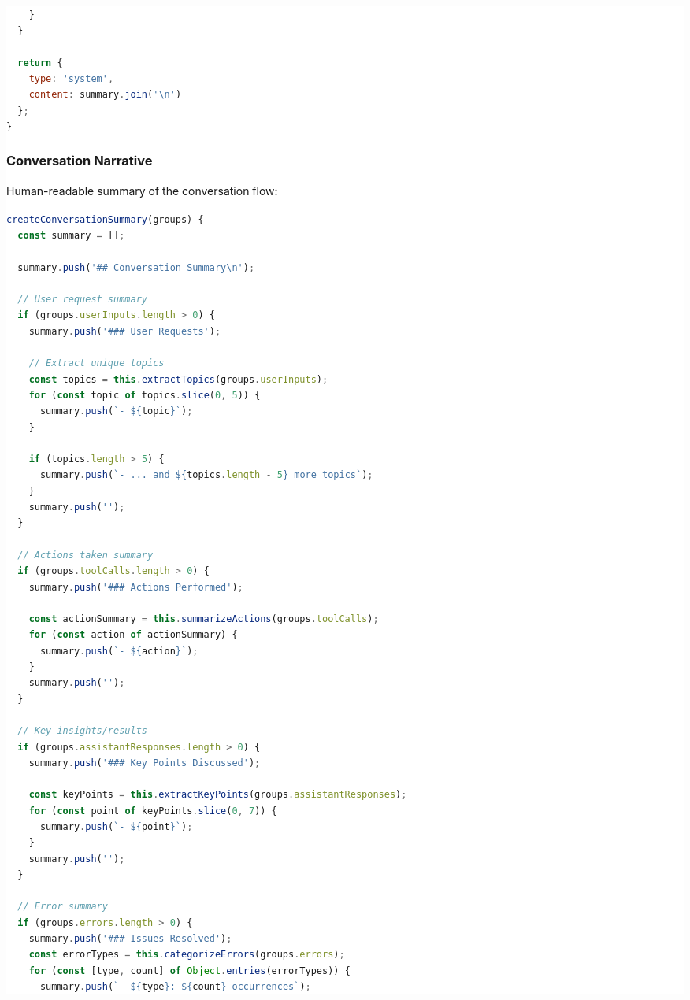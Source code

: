 ```javascript
    }
  }

  return {
    type: 'system',
    content: summary.join('\n')
  };
}
```

### Conversation Narrative

Human-readable summary of the conversation flow:

```javascript
createConversationSummary(groups) {
  const summary = [];

  summary.push('## Conversation Summary\n');

  // User request summary
  if (groups.userInputs.length > 0) {
    summary.push('### User Requests');

    // Extract unique topics
    const topics = this.extractTopics(groups.userInputs);
    for (const topic of topics.slice(0, 5)) {
      summary.push(`- ${topic}`);
    }

    if (topics.length > 5) {
      summary.push(`- ... and ${topics.length - 5} more topics`);
    }
    summary.push('');
  }

  // Actions taken summary
  if (groups.toolCalls.length > 0) {
    summary.push('### Actions Performed');

    const actionSummary = this.summarizeActions(groups.toolCalls);
    for (const action of actionSummary) {
      summary.push(`- ${action}`);
    }
    summary.push('');
  }

  // Key insights/results
  if (groups.assistantResponses.length > 0) {
    summary.push('### Key Points Discussed');

    const keyPoints = this.extractKeyPoints(groups.assistantResponses);
    for (const point of keyPoints.slice(0, 7)) {
      summary.push(`- ${point}`);
    }
    summary.push('');
  }

  // Error summary
  if (groups.errors.length > 0) {
    summary.push('### Issues Resolved');
    const errorTypes = this.categorizeErrors(groups.errors);
    for (const [type, count] of Object.entries(errorTypes)) {
      summary.push(`- ${type}: ${count} occurrences`);
```